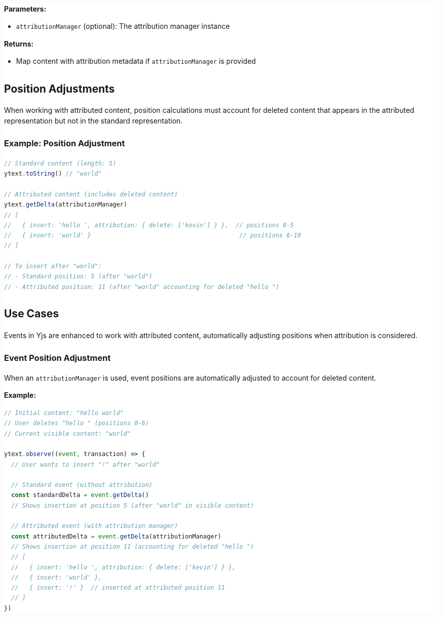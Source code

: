 **Parameters:**
- `attributionManager` (optional): The attribution manager instance

**Returns:**
- Map content with attribution metadata if `attributionManager` is provided

## Position Adjustments

When working with attributed content, position calculations must account for deleted content that appears in the attributed representation but not in the standard representation.

### Example: Position Adjustment

```javascript
// Standard content (length: 5)
ytext.toString() // "world"

// Attributed content (includes deleted content)
ytext.getDelta(attributionManager)
// [
//   { insert: 'hello ', attribution: { delete: ['kevin'] } },  // positions 0-5
//   { insert: 'world' }                                         // positions 6-10
// ]

// To insert after "world":
// - Standard position: 5 (after "world")
// - Attributed position: 11 (after "world" accounting for deleted "hello ")
```

## Use Cases

Events in Yjs are enhanced to work with attributed content, automatically adjusting positions when attribution is considered.

### Event Position Adjustment

When an `attributionManager` is used, event positions are automatically adjusted to account for deleted content.

**Example:**

```javascript
// Initial content: "hello world"
// User deletes "hello " (positions 0-6)
// Current visible content: "world"

ytext.observe((event, transaction) => {
  // User wants to insert "!" after "world"
  
  // Standard event (without attribution)
  const standardDelta = event.getDelta()
  // Shows insertion at position 5 (after "world" in visible content)
  
  // Attributed event (with attribution manager)
  const attributedDelta = event.getDelta(attributionManager)
  // Shows insertion at position 11 (accounting for deleted "hello ")
  // [
  //   { insert: 'hello ', attribution: { delete: ['kevin'] } },
  //   { insert: 'world' },
  //   { insert: '!' }  // inserted at attributed position 11
  // ]
})
```
